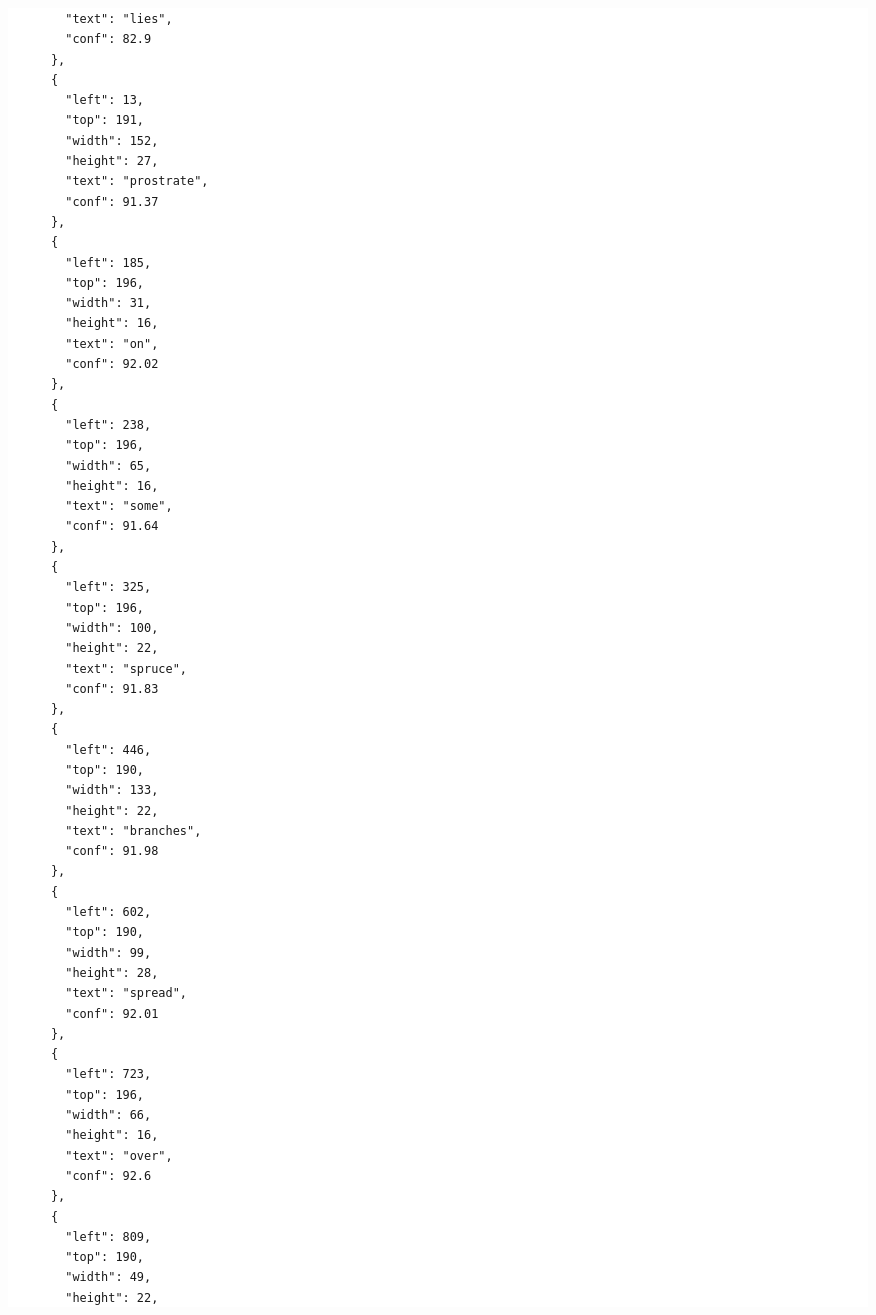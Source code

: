             "text": "lies",
            "conf": 82.9
          },
          {
            "left": 13,
            "top": 191,
            "width": 152,
            "height": 27,
            "text": "prostrate",
            "conf": 91.37
          },
          {
            "left": 185,
            "top": 196,
            "width": 31,
            "height": 16,
            "text": "on",
            "conf": 92.02
          },
          {
            "left": 238,
            "top": 196,
            "width": 65,
            "height": 16,
            "text": "some",
            "conf": 91.64
          },
          {
            "left": 325,
            "top": 196,
            "width": 100,
            "height": 22,
            "text": "spruce",
            "conf": 91.83
          },
          {
            "left": 446,
            "top": 190,
            "width": 133,
            "height": 22,
            "text": "branches",
            "conf": 91.98
          },
          {
            "left": 602,
            "top": 190,
            "width": 99,
            "height": 28,
            "text": "spread",
            "conf": 92.01
          },
          {
            "left": 723,
            "top": 196,
            "width": 66,
            "height": 16,
            "text": "over",
            "conf": 92.6
          },
          {
            "left": 809,
            "top": 190,
            "width": 49,
            "height": 22,